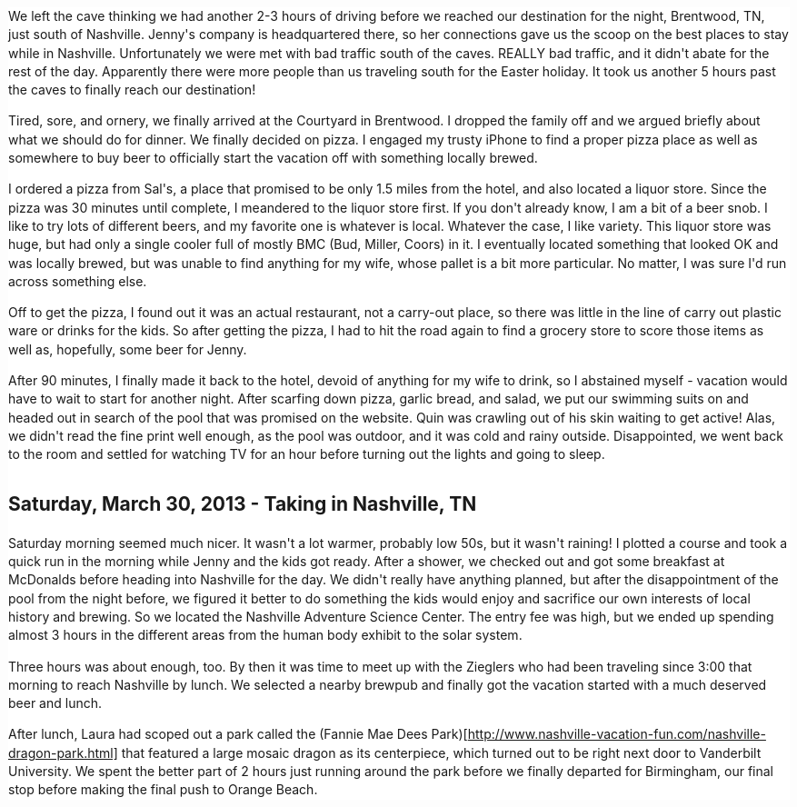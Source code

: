 We left the cave thinking we had another 2-3 hours of driving before we reached our destination for the night, Brentwood, TN, just south of Nashville. Jenny's company is headquartered there, so her connections gave us the scoop on the best places to stay while in Nashville. Unfortunately we were met with bad traffic south of the caves. REALLY bad traffic, and it didn't abate for the rest of the day. Apparently there were more people than us traveling south for the Easter holiday. It took us another 5 hours past the caves to finally reach our destination!

Tired, sore, and ornery, we finally arrived at the Courtyard in Brentwood. I dropped the family off and we argued briefly about what we should do for dinner. We finally decided on pizza. I engaged my trusty iPhone to find a proper pizza place as well as somewhere to buy beer to officially start the vacation off with something locally brewed.

I ordered a pizza from Sal's, a place that promised to be only 1.5 miles from the hotel, and also located a liquor store. Since the pizza was 30 minutes until complete, I meandered to the liquor store first. If you don't already know, I am a bit of a beer snob. I like to try lots of different beers, and my favorite one is whatever is local. Whatever the case, I like variety. This liquor store was huge, but had only a single cooler full of mostly BMC (Bud, Miller, Coors) in it. I eventually located something that looked OK and was locally brewed, but was unable to find anything for my wife, whose pallet is a bit more particular. No matter, I was sure I'd run across something else.

Off to get the pizza, I found out it was an actual restaurant, not a carry-out place, so there was little in the line of carry out plastic ware or drinks for the kids. So after getting the pizza, I had to hit the road again to find a grocery store to score those items as well as, hopefully, some beer for Jenny.

After 90 minutes, I finally made it back to the hotel, devoid of anything for my wife to drink, so I abstained myself - vacation would have to wait to start for another night. After scarfing down pizza, garlic bread, and salad, we put our swimming suits on and headed out in search of the pool that was promised on the website. Quin was crawling out of his skin waiting to get active! Alas, we didn't read the fine print well enough, as the pool was outdoor, and it was cold and rainy outside. Disappointed, we went back to the room and settled for watching TV for an hour before turning out the lights and going to sleep.

## Saturday, March 30, 2013 - Taking in Nashville, TN

Saturday morning seemed much nicer. It wasn't a lot warmer, probably low 50s, but it wasn't raining! I plotted a course and took a quick run in the morning while Jenny and the kids got ready. After a shower, we checked out and got some breakfast at McDonalds before heading into Nashville for the day. We didn't really have anything planned, but after the disappointment of the pool from the night before, we figured it better to do something the kids would enjoy and sacrifice our own interests of local history and brewing. So we located the Nashville Adventure Science Center. The entry fee was high, but we ended up spending almost 3 hours in the different areas from the human body exhibit to the solar system.

Three hours was about enough, too. By then it was time to meet up with the Zieglers who had been traveling since 3:00 that morning to reach Nashville by lunch. We selected a nearby brewpub and finally got the vacation started with a much deserved beer and lunch.

After lunch, Laura had scoped out a park called the (Fannie Mae Dees Park)[http://www.nashville-vacation-fun.com/nashville-dragon-park.html] that featured a large mosaic dragon as its centerpiece, which turned out to be right next door to Vanderbilt University. We spent the better part of 2 hours just running around the park before we finally departed for Birmingham, our final stop before making the final push to Orange Beach.
